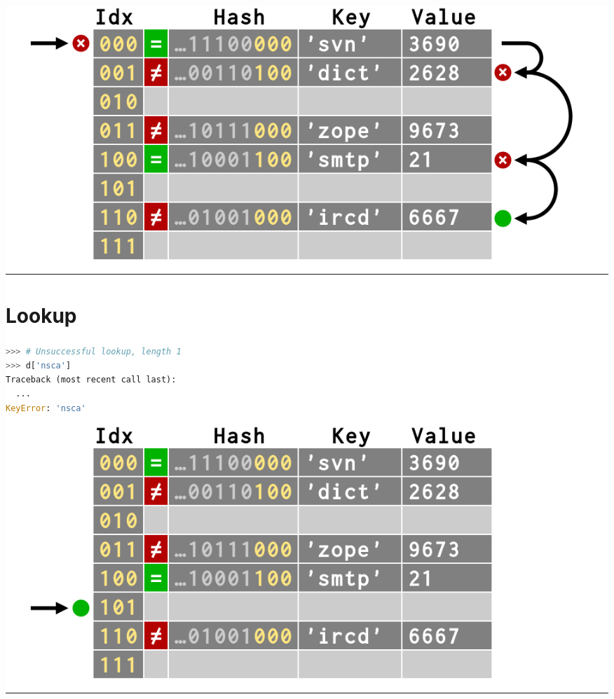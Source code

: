 ![](figures/collide5e.png)

---

# Lookup

```python
>>> # Unsuccessful lookup, length 1
>>> d['nsca']
Traceback (most recent call last):
  ...
KeyError: 'nsca'

```

![](figures/collide5f.png)

---